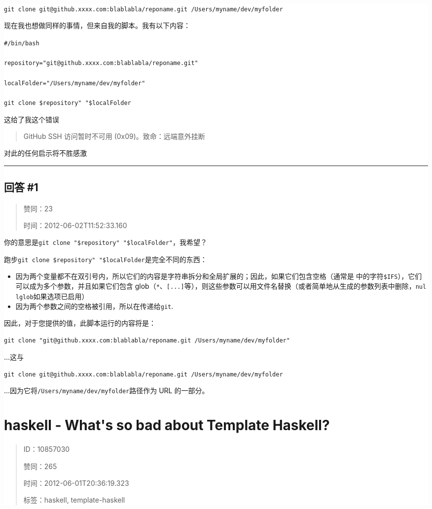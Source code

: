 ```
git clone git@github.xxxx.com:blablabla/reponame.git /Users/myname/dev/myfolder 
```

现在我也想做同样的事情，但来自我的脚本。我有以下内容：

```
#/bin/bash

repository="git@github.xxxx.com:blablabla/reponame.git"

localFolder="/Users/myname/dev/myfolder"

git clone $repository" "$localFolder 
```

这给了我这个错误

> GitHub SSH 访问暂时不可用 (0x09)。致命：远端意外挂断

对此的任何启示将不胜感激

* * *

## 回答 #1

> 赞同：23
> 
> 时间：2012-06-02T11:52:33.160

你的意思是`git clone "$repository" "$localFolder"`，我希望？

跑步`git clone $repository" "$localFolder`是完全不同的东西：

*   因为两个变量都不在双引号内，所以它们的内容是字符串拆分和全局扩展的；因此，如果它们包含空格（通常是 中的字符`$IFS`），它们可以成为多个参数，并且如果它们包含 glob（`*`、`[...]`等），则这些参数可以用文件名替换（或者简单地从生成的参数列表中删除，`nullglob`如果选项已启用）
*   因为两个参数之间的空格被引用，所以在传递给`git`.

因此，对于您提供的值，此脚本运行的内容将是：

```
git clone "git@github.xxxx.com:blablabla/reponame.git /Users/myname/dev/myfolder" 
```

...这与

```
git clone git@github.xxxx.com:blablabla/reponame.git /Users/myname/dev/myfolder 
```

...因为它将`/Users/myname/dev/myfolder`路径作为 URL 的一部分。

# haskell - What's so bad about Template Haskell?

> ID：10857030
> 
> 赞同：265
> 
> 时间：2012-06-01T20:36:19.323
> 
> 标签：haskell, template-haskell
